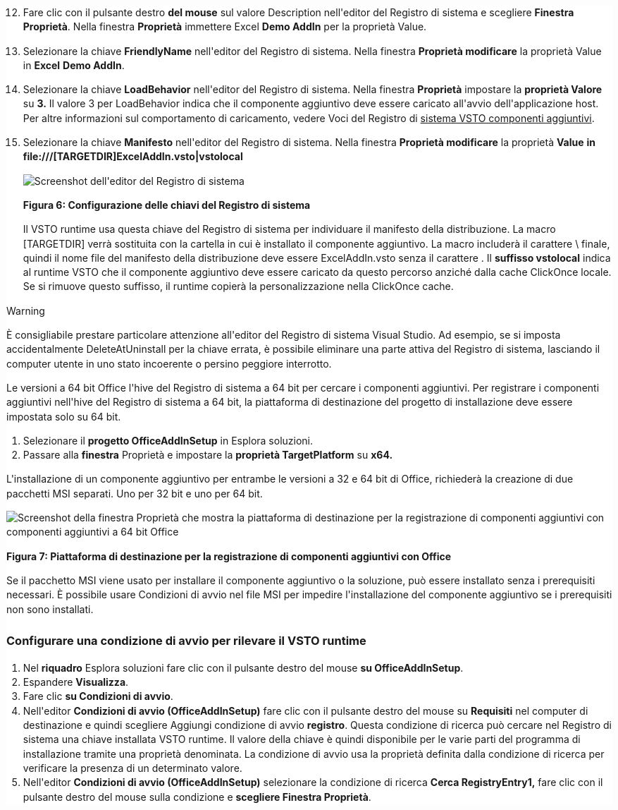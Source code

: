 12. Fare clic con il pulsante destro **del mouse** sul valore Description nell'editor del Registro di sistema e scegliere **Finestra Proprietà**. Nella finestra **Proprietà** immettere Excel **Demo AddIn** per la proprietà Value.
13. Selezionare la chiave **FriendlyName** nell'editor del Registro di sistema. Nella finestra **Proprietà modificare** la proprietà Value in **Excel** **Demo AddIn**.
14. Selezionare la chiave **LoadBehavior** nell'editor del Registro di sistema. Nella finestra **Proprietà** impostare la **proprietà Valore** su **3.** Il valore 3 per LoadBehavior indica che il componente aggiuntivo deve essere caricato all'avvio dell'applicazione host. Per altre informazioni sul comportamento di caricamento, vedere Voci del Registro di [sistema VSTO componenti aggiuntivi](registry-entries-for-vsto-add-ins.md).

15. Selezionare la chiave **Manifesto** nell'editor del Registro di sistema. Nella finestra **Proprietà modificare** la proprietà **Value** **in file:///[TARGETDIR]ExcelAddIn.vsto|vstolocal**

    ![Screenshot dell'editor del Registro di sistema](media/setup-project-figure-6.png)

    **Figura 6: Configurazione delle chiavi del Registro di sistema**

      Il VSTO runtime usa questa chiave del Registro di sistema per individuare il manifesto della distribuzione. La macro [TARGETDIR] verrà sostituita con la cartella in cui è installato il componente aggiuntivo. La macro includerà il carattere \ finale, quindi il nome file del manifesto della distribuzione deve essere ExcelAddIn.vsto senza il carattere \.
      Il **suffisso vstolocal** indica al runtime VSTO che il componente aggiuntivo deve essere caricato da questo percorso anziché dalla cache ClickOnce locale. Se si rimuove questo suffisso, il runtime copierà la personalizzazione nella ClickOnce cache.

   >[!WARNING]
   >È consigliabile prestare particolare attenzione all'editor del Registro di sistema Visual Studio. Ad esempio, se si imposta accidentalmente DeleteAtUninstall per la chiave errata, è possibile eliminare una parte attiva del Registro di sistema, lasciando il computer utente in uno stato incoerente o persino peggiore interrotto.

Le versioni a 64 bit Office l'hive del Registro di sistema a 64 bit per cercare i componenti aggiuntivi. Per registrare i componenti aggiuntivi nell'hive del Registro di sistema a 64 bit, la piattaforma di destinazione del progetto di installazione deve essere impostata solo su 64 bit.

1. Selezionare il **progetto OfficeAddInSetup** in Esplora soluzioni.
2. Passare alla **finestra** Proprietà e impostare la **proprietà TargetPlatform** su **x64.**

L'installazione di un componente aggiuntivo per entrambe le versioni a 32 e 64 bit di Office, richiederà la creazione di due pacchetti MSI separati. Uno per 32 bit e uno per 64 bit.

  ![Screenshot della finestra Proprietà che mostra la piattaforma di destinazione per la registrazione di componenti aggiuntivi con componenti aggiuntivi a 64 bit Office](media/setup-project-figure-7.jpg)

  **Figura 7: Piattaforma di destinazione per la registrazione di componenti aggiuntivi con Office**

Se il pacchetto MSI viene usato per installare il componente aggiuntivo o la soluzione, può essere installato senza i prerequisiti necessari. È possibile usare Condizioni di avvio nel file MSI per impedire l'installazione del componente aggiuntivo se i prerequisiti non sono installati.

### <a name="configure-a-launch-condition-to-detect-the-vsto-runtime"></a>Configurare una condizione di avvio per rilevare il VSTO runtime

1. Nel **riquadro** Esplora soluzioni fare clic con il pulsante destro del mouse **su OfficeAddInSetup**.
2. Espandere **Visualizza**.
3. Fare clic **su Condizioni di avvio**.
4. Nell'editor **Condizioni di avvio (OfficeAddInSetup)** fare clic con il pulsante destro del mouse su **Requisiti** nel computer di destinazione e quindi scegliere Aggiungi condizione di avvio **registro**. Questa condizione di ricerca può cercare nel Registro di sistema una chiave installata VSTO runtime. Il valore della chiave è quindi disponibile per le varie parti del programma di installazione tramite una proprietà denominata. La condizione di avvio usa la proprietà definita dalla condizione di ricerca per verificare la presenza di un determinato valore.
5. Nell'editor **Condizioni di avvio (OfficeAddInSetup)** selezionare la condizione di ricerca **Cerca RegistryEntry1,** fare clic con il pulsante destro del mouse sulla condizione e **scegliere Finestra Proprietà**.
